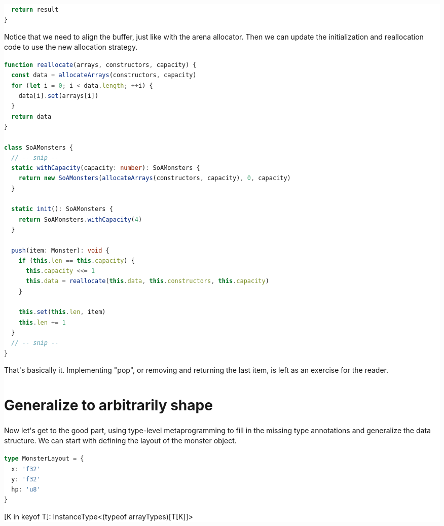 ```ts
  return result
}
```

Notice that we need to align the buffer, just like with the arena allocator.
Then we can update the initialization and reallocation code to use the new
allocation strategy.

```ts
function reallocate(arrays, constructors, capacity) {
  const data = allocateArrays(constructors, capacity)
  for (let i = 0; i < data.length; ++i) {
    data[i].set(arrays[i])
  }
  return data
}

class SoAMonsters {
  // -- snip --
  static withCapacity(capacity: number): SoAMonsters {
    return new SoAMonsters(allocateArrays(constructors, capacity), 0, capacity)
  }

  static init(): SoAMonsters {
    return SoAMonsters.withCapacity(4)
  }

  push(item: Monster): void {
    if (this.len == this.capacity) {
      this.capacity <<= 1
      this.data = reallocate(this.data, this.constructors, this.capacity)
    }

    this.set(this.len, item)
    this.len += 1
  }
  // -- snip --
}
```

That's basically it. Implementing "pop", or removing and returning the last
item, is left as an exercise for the reader.

# Generalize to arbitrarily shape

Now let's get to the good part, using type-level metaprogramming to fill in the
missing type annotations and generalize the data structure. We can start with
defining the layout of the monster object.

```ts
type MonsterLayout = {
  x: 'f32'
  y: 'f32'
  hp: 'u8'
}
```


  [K in keyof T]: InstanceType<(typeof arrayTypes)[T[K]]>